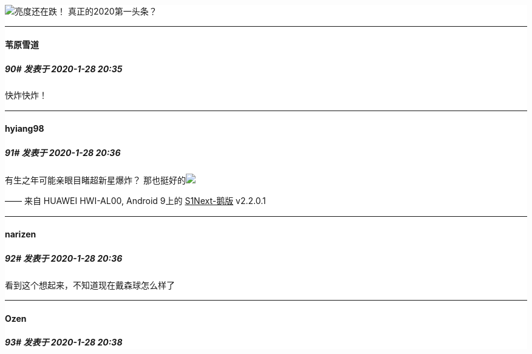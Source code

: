 

<img src="https://static.saraba1st.com/image/smiley/face2017/037.png" referrerpolicy="no-referrer">亮度还在跌！ 真正的2020第一头条？







-----

####  苇原雪道  
##### 90#       发表于 2020-1-28 20:35




快炸快炸！







-----

####  hyiang98  
##### 91#       发表于 2020-1-28 20:36




有生之年可能亲眼目睹超新星爆炸？
那也挺好的<img src="https://static.saraba1st.com/image/smiley/face2017/009.gif" referrerpolicy="no-referrer">

—— 来自 HUAWEI HWI-AL00, Android 9上的 [S1Next-鹅版](https://github.com/ykrank/S1-Next/releases) v2.2.0.1







-----

####  narizen  
##### 92#       发表于 2020-1-28 20:36




看到这个想起来，不知道现在戴森球怎么样了







-----

####  Ozen  
##### 93#       发表于 2020-1-28 20:38



